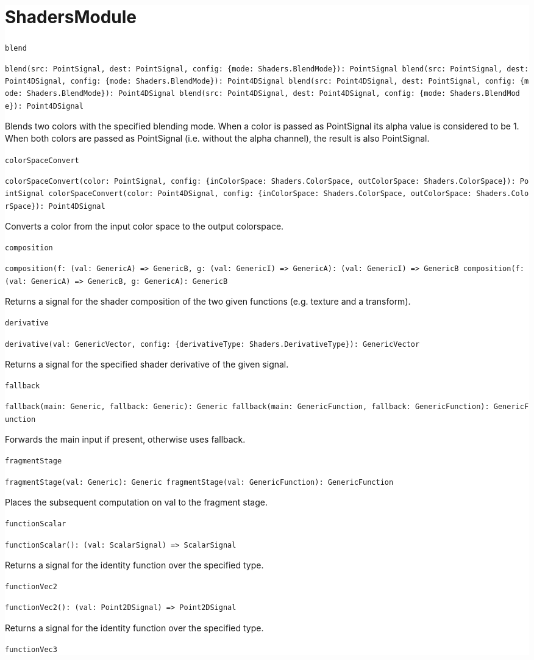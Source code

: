 # ShadersModule

`blend`

`blend(src: PointSignal, dest: PointSignal, config: {mode: Shaders.BlendMode}): PointSignal blend(src: PointSignal, dest: Point4DSignal, config: {mode: Shaders.BlendMode}): Point4DSignal blend(src: Point4DSignal, dest: PointSignal, config: {mode: Shaders.BlendMode}): Point4DSignal blend(src: Point4DSignal, dest: Point4DSignal, config: {mode: Shaders.BlendMode}): Point4DSignal`

Blends two colors with the specified blending mode. When a color is passed as PointSignal its alpha value is considered to be 1. When both colors are passed as PointSignal \(i.e. without the alpha channel\), the result is also PointSignal.

`colorSpaceConvert`

`colorSpaceConvert(color: PointSignal, config: {inColorSpace: Shaders.ColorSpace, outColorSpace: Shaders.ColorSpace}): PointSignal colorSpaceConvert(color: Point4DSignal, config: {inColorSpace: Shaders.ColorSpace, outColorSpace: Shaders.ColorSpace}): Point4DSignal`

Converts a color from the input color space to the output colorspace.

`composition`

`composition(f: (val: GenericA) => GenericB, g: (val: GenericI) => GenericA): (val: GenericI) => GenericB composition(f: (val: GenericA) => GenericB, g: GenericA): GenericB`

Returns a signal for the shader composition of the two given functions \(e.g. texture and a transform\).

`derivative`

`derivative(val: GenericVector, config: {derivativeType: Shaders.DerivativeType}): GenericVector`

Returns a signal for the specified shader derivative of the given signal.

`fallback`

`fallback(main: Generic, fallback: Generic): Generic fallback(main: GenericFunction, fallback: GenericFunction): GenericFunction`

Forwards the main input if present, otherwise uses fallback.

`fragmentStage`

`fragmentStage(val: Generic): Generic fragmentStage(val: GenericFunction): GenericFunction`

Places the subsequent computation on val to the fragment stage.

`functionScalar`

`functionScalar(): (val: ScalarSignal) => ScalarSignal`

Returns a signal for the identity function over the specified type.

`functionVec2`

`functionVec2(): (val: Point2DSignal) => Point2DSignal`

Returns a signal for the identity function over the specified type.

`functionVec3`
